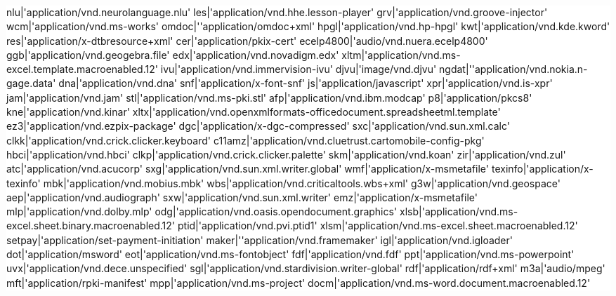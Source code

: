 nlu|'application/vnd.neurolanguage.nlu'
les|'application/vnd.hhe.lesson-player'
grv|'application/vnd.groove-injector'
wcm|'application/vnd.ms-works'
omdoc|''application/omdoc+xml'
hpgl|'application/vnd.hp-hpgl'
kwt|'application/vnd.kde.kword'
res|'application/x-dtbresource+xml'
cer|'application/pkix-cert'
ecelp4800|'audio/vnd.nuera.ecelp4800'
ggb|'application/vnd.geogebra.file'
edx|'application/vnd.novadigm.edx'
xltm|'application/vnd.ms-excel.template.macroenabled.12'
ivu|'application/vnd.immervision-ivu'
djvu|'image/vnd.djvu'
ngdat|''application/vnd.nokia.n-gage.data'
dna|'application/vnd.dna'
snf|'application/x-font-snf'
js|'application/javascript'
xpr|'application/vnd.is-xpr'
jam|'application/vnd.jam'
stl|'application/vnd.ms-pki.stl'
afp|'application/vnd.ibm.modcap'
p8|'application/pkcs8'
kne|'application/vnd.kinar'
xltx|'application/vnd.openxmlformats-officedocument.spreadsheetml.template'
ez3|'application/vnd.ezpix-package'
dgc|'application/x-dgc-compressed'
sxc|'application/vnd.sun.xml.calc'
clkk|'application/vnd.crick.clicker.keyboard'
c11amz|'application/vnd.cluetrust.cartomobile-config-pkg'
hbci|'application/vnd.hbci'
clkp|'application/vnd.crick.clicker.palette'
skm|'application/vnd.koan'
zir|'application/vnd.zul'
atc|'application/vnd.acucorp'
sxg|'application/vnd.sun.xml.writer.global'
wmf|'application/x-msmetafile'
texinfo|'application/x-texinfo'
mbk|'application/vnd.mobius.mbk'
wbs|'application/vnd.criticaltools.wbs+xml'
g3w|'application/vnd.geospace'
aep|'application/vnd.audiograph'
sxw|'application/vnd.sun.xml.writer'
emz|'application/x-msmetafile'
mlp|'application/vnd.dolby.mlp'
odg|'application/vnd.oasis.opendocument.graphics'
xlsb|'application/vnd.ms-excel.sheet.binary.macroenabled.12'
ptid|'application/vnd.pvi.ptid1'
xlsm|'application/vnd.ms-excel.sheet.macroenabled.12'
setpay|'application/set-payment-initiation'
maker|''application/vnd.framemaker'
igl|'application/vnd.igloader'
dot|'application/msword'
eot|'application/vnd.ms-fontobject'
fdf|'application/vnd.fdf'
ppt|'application/vnd.ms-powerpoint'
uvx|'application/vnd.dece.unspecified'
sgl|'application/vnd.stardivision.writer-global'
rdf|'application/rdf+xml'
m3a|'audio/mpeg'
mft|'application/rpki-manifest'
mpp|'application/vnd.ms-project'
docm|'application/vnd.ms-word.document.macroenabled.12'